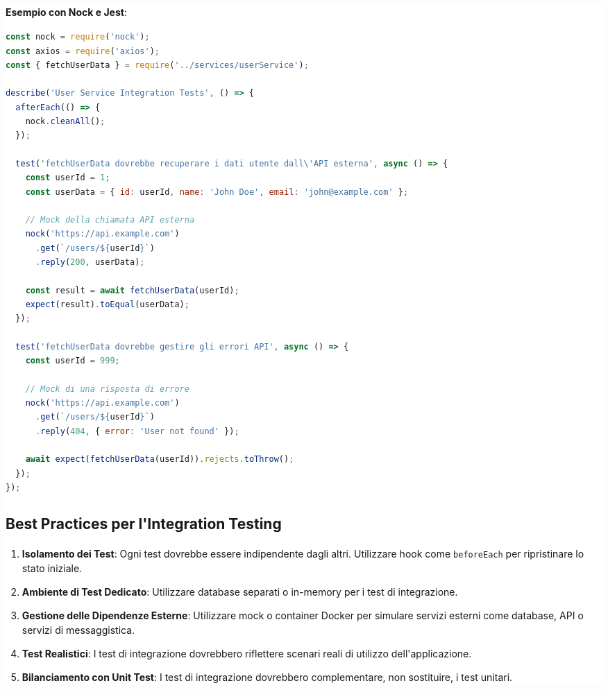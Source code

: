 **Esempio con Nock e Jest**:

```javascript
const nock = require('nock');
const axios = require('axios');
const { fetchUserData } = require('../services/userService');

describe('User Service Integration Tests', () => {
  afterEach(() => {
    nock.cleanAll();
  });

  test('fetchUserData dovrebbe recuperare i dati utente dall\'API esterna', async () => {
    const userId = 1;
    const userData = { id: userId, name: 'John Doe', email: 'john@example.com' };
    
    // Mock della chiamata API esterna
    nock('https://api.example.com')
      .get(`/users/${userId}`)
      .reply(200, userData);
    
    const result = await fetchUserData(userId);
    expect(result).toEqual(userData);
  });

  test('fetchUserData dovrebbe gestire gli errori API', async () => {
    const userId = 999;
    
    // Mock di una risposta di errore
    nock('https://api.example.com')
      .get(`/users/${userId}`)
      .reply(404, { error: 'User not found' });
    
    await expect(fetchUserData(userId)).rejects.toThrow();
  });
});
```

## Best Practices per l'Integration Testing

1. **Isolamento dei Test**: Ogni test dovrebbe essere indipendente dagli altri. Utilizzare hook come `beforeEach` per ripristinare lo stato iniziale.

2. **Ambiente di Test Dedicato**: Utilizzare database separati o in-memory per i test di integrazione.

3. **Gestione delle Dipendenze Esterne**: Utilizzare mock o container Docker per simulare servizi esterni come database, API o servizi di messaggistica.

4. **Test Realistici**: I test di integrazione dovrebbero riflettere scenari reali di utilizzo dell'applicazione.

5. **Bilanciamento con Unit Test**: I test di integrazione dovrebbero complementare, non sostituire, i test unitari.
